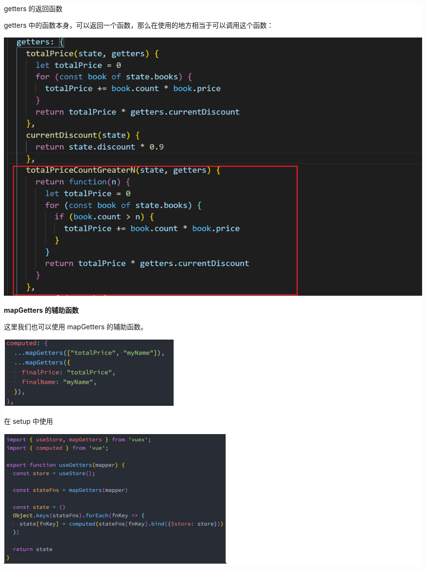 getters 的返回函数

getters 中的函数本身，可以返回一个函数，那么在使用的地方相当于可以调用这个函数：

![image-20220625115221947](./assets/image-20220625115221947.png)

**mapGetters 的辅助函数**

这里我们也可以使用 mapGetters 的辅助函数。

![image-20220620192453639](./assets/image-20220620192453639.png)

在 setup 中使用

![image-20220620192504483](./assets/image-20220620192504483.png)
